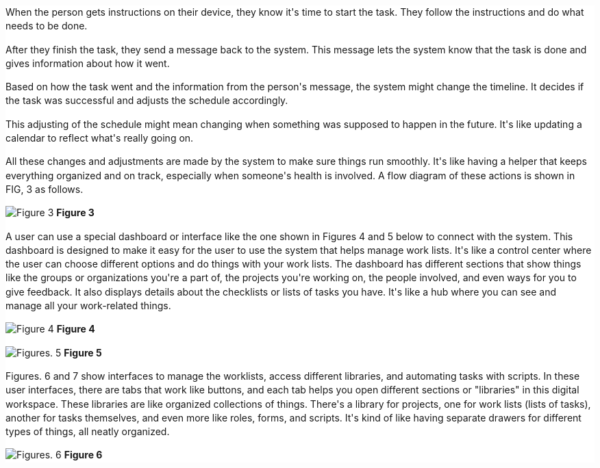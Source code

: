 When the person gets instructions on their device, they know it's time to start the task. They follow the instructions and do what needs to be done.

After they finish the task, they send a message back to the system. This message lets the system know that the task is done and gives information about how it went.

Based on how the task went and the information from the person's message, the system might change the timeline. It decides if the task was successful and adjusts the schedule accordingly.

This adjusting of the schedule might mean changing when something was supposed to happen in the future. It's like updating a calendar to reflect what's really going on.

All these changes and adjustments are made by the system to make sure things run smoothly. It's like having a helper that keeps everything organized and on track, especially when someone's health is involved. A flow diagram of these actions is shown in FIG, 3 as follows.

<div class="center-elements">

![Figure 3](/images/patent-summaries/us7039898-image-55.png)
**Figure 3**

</div>

A user can use a special dashboard or interface like the one shown in Figures 4 and 5 below to connect with the system. This dashboard is designed to make it easy for the user to use the system that helps manage work lists. It's like a control center where the user can choose different options and do things with your work lists. The dashboard has different sections that show things like the groups or organizations you're a part of, the projects you're working on, the people involved, and even ways for you to give feedback. It also displays details about the checklists or lists of tasks you have. It's like a hub where you can see and manage all your work-related things.

<div class="center-elements">

![Figure 4](/images/patent-summaries/us7039898-image-77.png)
**Figure 4**

</div
>
<div class="center-elements">

![Figures. 5](/images/patent-summaries/us7039898-image-88.png)
**Figure 5**

</div>

Figures. 6 and 7 show interfaces to manage the worklists, access different libraries, and automating tasks with scripts. In these user interfaces, there are tabs that work like buttons, and each tab helps you open different sections or "libraries" in this digital workspace. These libraries are like organized collections of things. There's a library for projects, one for work lists (lists of tasks), another for tasks themselves, and even more like roles, forms, and scripts. It's kind of like having separate drawers for different types of things, all neatly organized.

<div class="center-elements">

![Figures. 6](/images/patent-summaries/us7039898-image-99.png)
**Figure 6**

